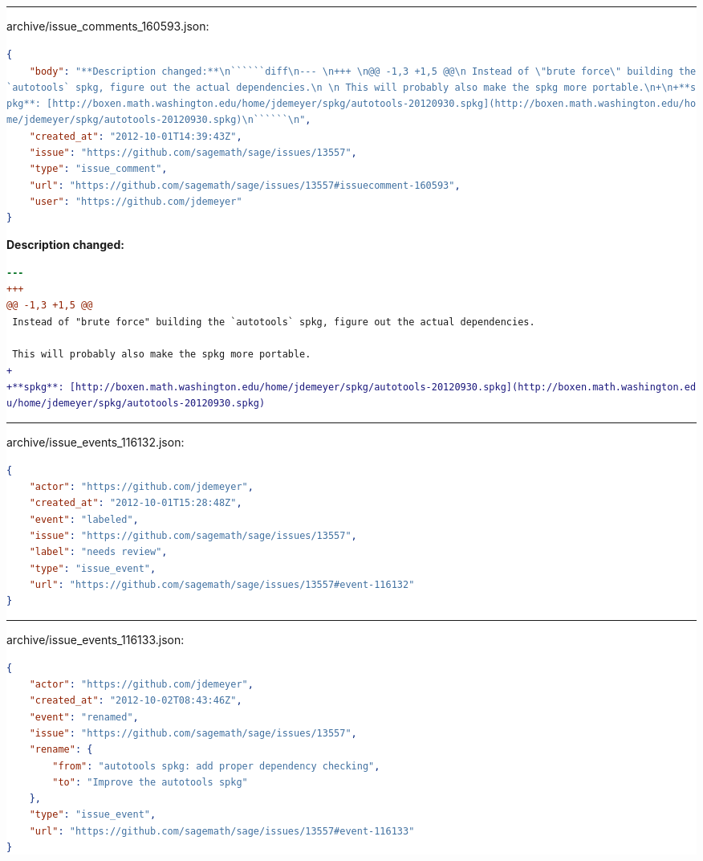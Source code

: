 

---

archive/issue_comments_160593.json:
```json
{
    "body": "**Description changed:**\n``````diff\n--- \n+++ \n@@ -1,3 +1,5 @@\n Instead of \"brute force\" building the `autotools` spkg, figure out the actual dependencies.\n \n This will probably also make the spkg more portable.\n+\n+**spkg**: [http://boxen.math.washington.edu/home/jdemeyer/spkg/autotools-20120930.spkg](http://boxen.math.washington.edu/home/jdemeyer/spkg/autotools-20120930.spkg)\n``````\n",
    "created_at": "2012-10-01T14:39:43Z",
    "issue": "https://github.com/sagemath/sage/issues/13557",
    "type": "issue_comment",
    "url": "https://github.com/sagemath/sage/issues/13557#issuecomment-160593",
    "user": "https://github.com/jdemeyer"
}
```

**Description changed:**
``````diff
--- 
+++ 
@@ -1,3 +1,5 @@
 Instead of "brute force" building the `autotools` spkg, figure out the actual dependencies.
 
 This will probably also make the spkg more portable.
+
+**spkg**: [http://boxen.math.washington.edu/home/jdemeyer/spkg/autotools-20120930.spkg](http://boxen.math.washington.edu/home/jdemeyer/spkg/autotools-20120930.spkg)
``````




---

archive/issue_events_116132.json:
```json
{
    "actor": "https://github.com/jdemeyer",
    "created_at": "2012-10-01T15:28:48Z",
    "event": "labeled",
    "issue": "https://github.com/sagemath/sage/issues/13557",
    "label": "needs review",
    "type": "issue_event",
    "url": "https://github.com/sagemath/sage/issues/13557#event-116132"
}
```



---

archive/issue_events_116133.json:
```json
{
    "actor": "https://github.com/jdemeyer",
    "created_at": "2012-10-02T08:43:46Z",
    "event": "renamed",
    "issue": "https://github.com/sagemath/sage/issues/13557",
    "rename": {
        "from": "autotools spkg: add proper dependency checking",
        "to": "Improve the autotools spkg"
    },
    "type": "issue_event",
    "url": "https://github.com/sagemath/sage/issues/13557#event-116133"
}
```
